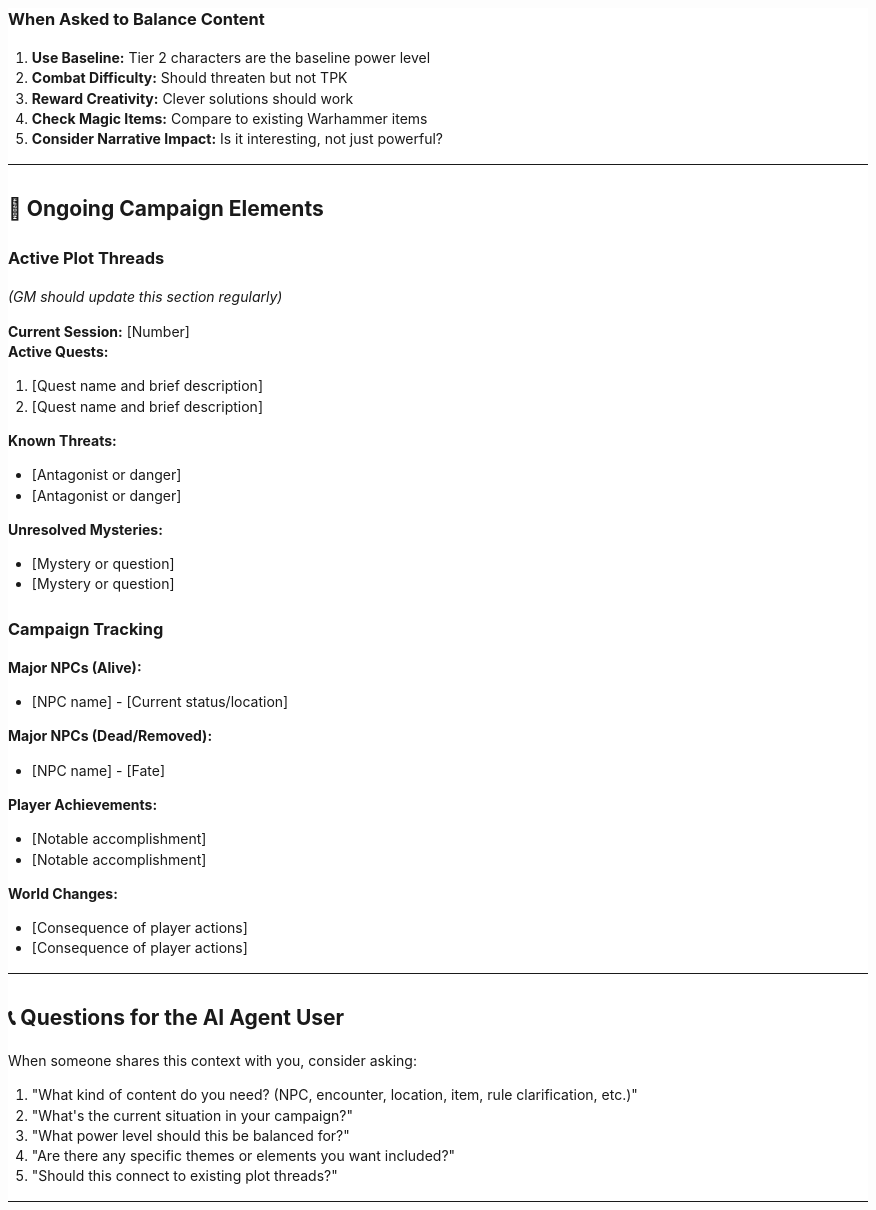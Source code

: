 ### When Asked to Balance Content

1. **Use Baseline:** Tier 2 characters are the baseline power level
2. **Combat Difficulty:** Should threaten but not TPK
3. **Reward Creativity:** Clever solutions should work
4. **Check Magic Items:** Compare to existing Warhammer items
5. **Consider Narrative Impact:** Is it interesting, not just powerful?

---

## 🔄 Ongoing Campaign Elements

### Active Plot Threads

*(GM should update this section regularly)*

**Current Session:** [Number]  
**Active Quests:**
1. [Quest name and brief description]
2. [Quest name and brief description]

**Known Threats:**
- [Antagonist or danger]
- [Antagonist or danger]

**Unresolved Mysteries:**
- [Mystery or question]
- [Mystery or question]

### Campaign Tracking

**Major NPCs (Alive):**
- [NPC name] - [Current status/location]

**Major NPCs (Dead/Removed):**
- [NPC name] - [Fate]

**Player Achievements:**
- [Notable accomplishment]
- [Notable accomplishment]

**World Changes:**
- [Consequence of player actions]
- [Consequence of player actions]

---

## 📞 Questions for the AI Agent User

When someone shares this context with you, consider asking:

1. "What kind of content do you need? (NPC, encounter, location, item, rule clarification, etc.)"
2. "What's the current situation in your campaign?"
3. "What power level should this be balanced for?"
4. "Are there any specific themes or elements you want included?"
5. "Should this connect to existing plot threads?"

---